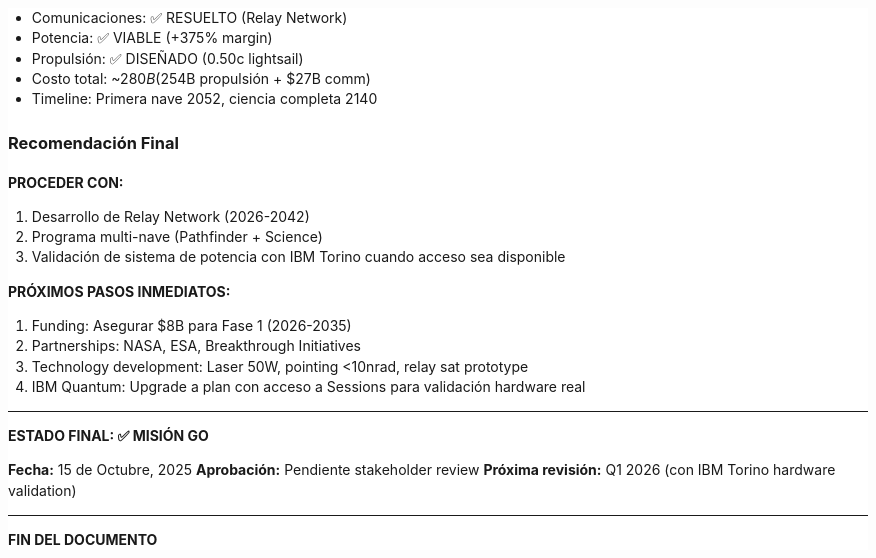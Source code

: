 - Comunicaciones: ✅ RESUELTO (Relay Network)
- Potencia: ✅ VIABLE (+375% margin)
- Propulsión: ✅ DISEÑADO (0.50c lightsail)
- Costo total: ~$280B ($254B propulsión + $27B comm)
- Timeline: Primera nave 2052, ciencia completa 2140

### Recomendación Final

**PROCEDER CON:**
1. Desarrollo de Relay Network (2026-2042)
2. Programa multi-nave (Pathfinder + Science)
3. Validación de sistema de potencia con IBM Torino cuando acceso sea disponible

**PRÓXIMOS PASOS INMEDIATOS:**
1. Funding: Asegurar $8B para Fase 1 (2026-2035)
2. Partnerships: NASA, ESA, Breakthrough Initiatives
3. Technology development: Laser 50W, pointing <10nrad, relay sat prototype
4. IBM Quantum: Upgrade a plan con acceso a Sessions para validación hardware real

---

**ESTADO FINAL: ✅ MISIÓN GO**

**Fecha:** 15 de Octubre, 2025
**Aprobación:** Pendiente stakeholder review
**Próxima revisión:** Q1 2026 (con IBM Torino hardware validation)

---

**FIN DEL DOCUMENTO**
